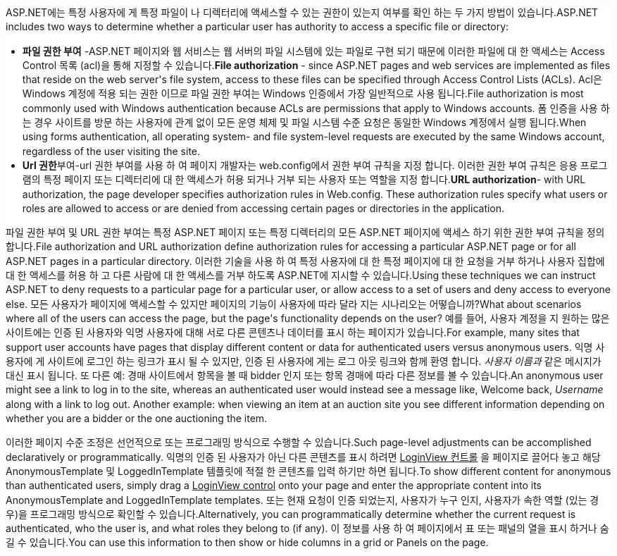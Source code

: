<span data-ttu-id="9a6cc-201">ASP.NET에는 특정 사용자에 게 특정 파일이 나 디렉터리에 액세스할 수 있는 권한이 있는지 여부를 확인 하는 두 가지 방법이 있습니다.</span><span class="sxs-lookup"><span data-stu-id="9a6cc-201">ASP.NET includes two ways to determine whether a particular user has authority to access a specific file or directory:</span></span>

- <span data-ttu-id="9a6cc-202">**파일 권한 부여** -ASP.NET 페이지와 웹 서비스는 웹 서버의 파일 시스템에 있는 파일로 구현 되기 때문에 이러한 파일에 대 한 액세스는 Access Control 목록 (acl)을 통해 지정할 수 있습니다.</span><span class="sxs-lookup"><span data-stu-id="9a6cc-202">**File authorization** - since ASP.NET pages and web services are implemented as files that reside on the web server's file system, access to these files can be specified through Access Control Lists (ACLs).</span></span> <span data-ttu-id="9a6cc-203">Acl은 Windows 계정에 적용 되는 권한 이므로 파일 권한 부여는 Windows 인증에서 가장 일반적으로 사용 됩니다.</span><span class="sxs-lookup"><span data-stu-id="9a6cc-203">File authorization is most commonly used with Windows authentication because ACLs are permissions that apply to Windows accounts.</span></span> <span data-ttu-id="9a6cc-204">폼 인증을 사용 하는 경우 사이트를 방문 하는 사용자에 관계 없이 모든 운영 체제 및 파일 시스템 수준 요청은 동일한 Windows 계정에서 실행 됩니다.</span><span class="sxs-lookup"><span data-stu-id="9a6cc-204">When using forms authentication, all operating system- and file system-level requests are executed by the same Windows account, regardless of the user visiting the site.</span></span>
- <span data-ttu-id="9a6cc-205">**Url 권한**부여-url 권한 부여를 사용 하 여 페이지 개발자는 web.config에서 권한 부여 규칙을 지정 합니다. 이러한 권한 부여 규칙은 응용 프로그램의 특정 페이지 또는 디렉터리에 대 한 액세스가 허용 되거나 거부 되는 사용자 또는 역할을 지정 합니다.</span><span class="sxs-lookup"><span data-stu-id="9a6cc-205">**URL authorization**- with URL authorization, the page developer specifies authorization rules in Web.config. These authorization rules specify what users or roles are allowed to access or are denied from accessing certain pages or directories in the application.</span></span>

<span data-ttu-id="9a6cc-206">파일 권한 부여 및 URL 권한 부여는 특정 ASP.NET 페이지 또는 특정 디렉터리의 모든 ASP.NET 페이지에 액세스 하기 위한 권한 부여 규칙을 정의 합니다.</span><span class="sxs-lookup"><span data-stu-id="9a6cc-206">File authorization and URL authorization define authorization rules for accessing a particular ASP.NET page or for all ASP.NET pages in a particular directory.</span></span> <span data-ttu-id="9a6cc-207">이러한 기술을 사용 하 여 특정 사용자에 대 한 특정 페이지에 대 한 요청을 거부 하거나 사용자 집합에 대 한 액세스를 허용 하 고 다른 사람에 대 한 액세스를 거부 하도록 ASP.NET에 지시할 수 있습니다.</span><span class="sxs-lookup"><span data-stu-id="9a6cc-207">Using these techniques we can instruct ASP.NET to deny requests to a particular page for a particular user, or allow access to a set of users and deny access to everyone else.</span></span> <span data-ttu-id="9a6cc-208">모든 사용자가 페이지에 액세스할 수 있지만 페이지의 기능이 사용자에 따라 달라 지는 시나리오는 어떻습니까?</span><span class="sxs-lookup"><span data-stu-id="9a6cc-208">What about scenarios where all of the users can access the page, but the page's functionality depends on the user?</span></span> <span data-ttu-id="9a6cc-209">예를 들어, 사용자 계정을 지 원하는 많은 사이트에는 인증 된 사용자와 익명 사용자에 대해 서로 다른 콘텐츠나 데이터를 표시 하는 페이지가 있습니다.</span><span class="sxs-lookup"><span data-stu-id="9a6cc-209">For example, many sites that support user accounts have pages that display different content or data for authenticated users versus anonymous users.</span></span> <span data-ttu-id="9a6cc-210">익명 사용자에 게 사이트에 로그인 하는 링크가 표시 될 수 있지만, 인증 된 사용자에 게는 로그 아웃 링크와 함께 환영 합니다. *사용자 이름과* 같은 메시지가 대신 표시 됩니다. 또 다른 예: 경매 사이트에서 항목을 볼 때 bidder 인지 또는 항목 경매에 따라 다른 정보를 볼 수 있습니다.</span><span class="sxs-lookup"><span data-stu-id="9a6cc-210">An anonymous user might see a link to log in to the site, whereas an authenticated user would instead see a message like, Welcome back, *Username* along with a link to log out. Another example: when viewing an item at an auction site you see different information depending on whether you are a bidder or the one auctioning the item.</span></span>

<span data-ttu-id="9a6cc-211">이러한 페이지 수준 조정은 선언적으로 또는 프로그래밍 방식으로 수행할 수 있습니다.</span><span class="sxs-lookup"><span data-stu-id="9a6cc-211">Such page-level adjustments can be accomplished declaratively or programmatically.</span></span> <span data-ttu-id="9a6cc-212">익명의 인증 된 사용자가 아닌 다른 콘텐츠를 표시 하려면 [LoginView 컨트롤](https://msdn.microsoft.com/library/system.web.ui.webcontrols.loginview.aspx) 을 페이지로 끌어다 놓고 해당 AnonymousTemplate 및 LoggedInTemplate 템플릿에 적절 한 콘텐츠를 입력 하기만 하면 됩니다.</span><span class="sxs-lookup"><span data-stu-id="9a6cc-212">To show different content for anonymous than authenticated users, simply drag a [LoginView control](https://msdn.microsoft.com/library/system.web.ui.webcontrols.loginview.aspx) onto your page and enter the appropriate content into its AnonymousTemplate and LoggedInTemplate templates.</span></span> <span data-ttu-id="9a6cc-213">또는 현재 요청이 인증 되었는지, 사용자가 누구 인지, 사용자가 속한 역할 (있는 경우)을 프로그래밍 방식으로 확인할 수 있습니다.</span><span class="sxs-lookup"><span data-stu-id="9a6cc-213">Alternatively, you can programmatically determine whether the current request is authenticated, who the user is, and what roles they belong to (if any).</span></span> <span data-ttu-id="9a6cc-214">이 정보를 사용 하 여 페이지에서 표 또는 패널의 열을 표시 하거나 숨길 수 있습니다.</span><span class="sxs-lookup"><span data-stu-id="9a6cc-214">You can use this information to then show or hide columns in a grid or Panels on the page.</span></span>
